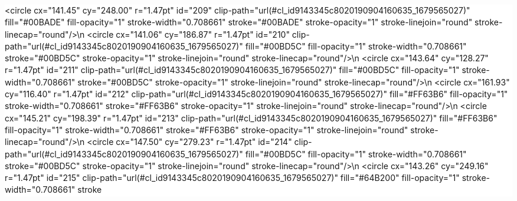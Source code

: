 <circle cx=\"141.45\" cy=\"248.00\" r=\"1.47pt\" id=\"209\" clip-path=\"url(#cl_id9143345c8020190904160635_1679565027)\" fill=\"#00BADE\" fill-opacity=\"1\" stroke-width=\"0.708661\" stroke=\"#00BADE\" stroke-opacity=\"1\" stroke-linejoin=\"round\" stroke-linecap=\"round\"/>\n    <circle cx=\"141.06\" cy=\"186.87\" r=\"1.47pt\" id=\"210\" clip-path=\"url(#cl_id9143345c8020190904160635_1679565027)\" fill=\"#00BD5C\" fill-opacity=\"1\" stroke-width=\"0.708661\" stroke=\"#00BD5C\" stroke-opacity=\"1\" stroke-linejoin=\"round\" stroke-linecap=\"round\"/>\n    <circle cx=\"143.64\" cy=\"128.27\" r=\"1.47pt\" id=\"211\" clip-path=\"url(#cl_id9143345c8020190904160635_1679565027)\" fill=\"#00BD5C\" fill-opacity=\"1\" stroke-width=\"0.708661\" stroke=\"#00BD5C\" stroke-opacity=\"1\" stroke-linejoin=\"round\" stroke-linecap=\"round\"/>\n    <circle cx=\"161.93\" cy=\"116.40\" r=\"1.47pt\" id=\"212\" clip-path=\"url(#cl_id9143345c8020190904160635_1679565027)\" fill=\"#FF63B6\" fill-opacity=\"1\" stroke-width=\"0.708661\" stroke=\"#FF63B6\" stroke-opacity=\"1\" stroke-linejoin=\"round\" stroke-linecap=\"round\"/>\n    <circle cx=\"145.21\" cy=\"198.39\" r=\"1.47pt\" id=\"213\" clip-path=\"url(#cl_id9143345c8020190904160635_1679565027)\" fill=\"#FF63B6\" fill-opacity=\"1\" stroke-width=\"0.708661\" stroke=\"#FF63B6\" stroke-opacity=\"1\" stroke-linejoin=\"round\" stroke-linecap=\"round\"/>\n    <circle cx=\"147.50\" cy=\"279.23\" r=\"1.47pt\" id=\"214\" clip-path=\"url(#cl_id9143345c8020190904160635_1679565027)\" fill=\"#00BD5C\" fill-opacity=\"1\" stroke-width=\"0.708661\" stroke=\"#00BD5C\" stroke-opacity=\"1\" stroke-linejoin=\"round\" stroke-linecap=\"round\"/>\n    <circle cx=\"143.26\" cy=\"249.16\" r=\"1.47pt\" id=\"215\" clip-path=\"url(#cl_id9143345c8020190904160635_1679565027)\" fill=\"#64B200\" fill-opacity=\"1\" stroke-width=\"0.708661\" stroke